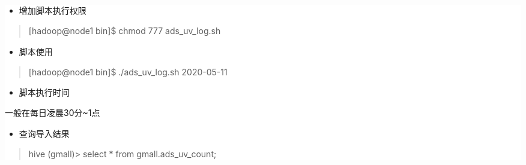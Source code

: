 * 增加脚本执行权限

> 	[hadoop@node1 bin]$ chmod 777 ads_uv_log.sh

* 脚本使用

> 	[hadoop@node1 bin]$ ./ads_uv_log.sh 2020-05-11

* 脚本执行时间

一般在每日凌晨30分~1点

* 查询导入结果

> 	hive (gmall)> select * from gmall.ads_uv_count;

